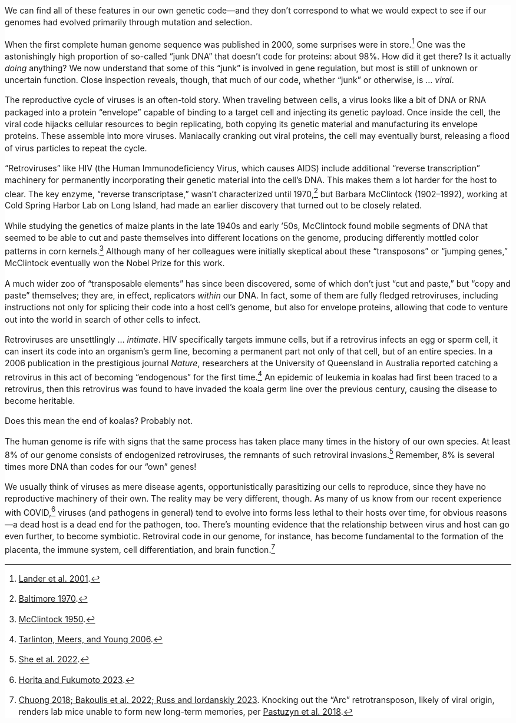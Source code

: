 We can find all of these features in our own genetic code—and they don’t correspond to what we would expect to see if our genomes had evolved primarily through mutation and selection.

When the first complete human genome sequence was published in 2000, some surprises were in store.[^80] One was the astonishingly high proportion of so-called “junk DNA” that doesn’t code for proteins: about 98%. How did it get there? Is it actually *doing* anything? We now understand that some of this “junk” is involved in gene regulation, but most is still of unknown or uncertain function. Close inspection reveals, though, that much of our code, whether “junk” or otherwise, is … *viral*.

The reproductive cycle of viruses is an often-told story. When traveling between cells, a virus looks like a bit of DNA or RNA packaged into a protein “envelope” capable of binding to a target cell and injecting its genetic payload. Once inside the cell, the viral code hijacks cellular resources to begin replicating, both copying its genetic material and manufacturing its envelope proteins. These assemble into more viruses. Maniacally cranking out viral proteins, the cell may eventually burst, releasing a flood of virus particles to repeat the cycle.

“Retroviruses” like HIV (the Human Immunodeficiency Virus, which causes AIDS) include additional “reverse transcription” machinery for permanently incorporating their genetic material into the cell’s DNA. This makes them a lot harder for the host to clear. The key enzyme, “reverse transcriptase,” wasn’t characterized until 1970,[^81] but Barbara McClintock (1902–1992), working at Cold Spring Harbor Lab on Long Island, had made an earlier discovery that turned out to be closely related.

While studying the genetics of maize plants in the late 1940s and early ’50s, McClintock found mobile segments of DNA that seemed to be able to cut and paste themselves into different locations on the genome, producing differently mottled color patterns in corn kernels.[^82] Although many of her colleagues were initially skeptical about these “transposons” or “jumping genes,” McClintock eventually won the Nobel Prize for this work.

A much wider zoo of “transposable elements” has since been discovered, some of which don’t just “cut and paste,” but “copy and paste” themselves; they are, in effect, replicators *within* our DNA. In fact, some of them are fully fledged retroviruses, including instructions not only for splicing their code into a host cell’s genome, but also for envelope proteins, allowing that code to venture out into the world in search of other cells to infect.

Retroviruses are unsettlingly … *intimate*. HIV specifically targets immune cells, but if a retrovirus infects an egg or sperm cell, it can insert its code into an organism’s germ line, becoming a permanent part not only of that cell, but of an entire species. In a 2006 publication in the prestigious journal *Nature*, researchers at the University of Queensland in Australia reported catching a retrovirus in this act of becoming “endogenous” for the first time.[^83] An epidemic of leukemia in koalas had first been traced to a retrovirus, then this retrovirus was found to have invaded the koala germ line over the previous century, causing the disease to become heritable.

Does this mean the end of koalas? Probably not.

The human genome is rife with signs that the same process has taken place many times in the history of our own species. At least 8% of our genome consists of endogenized retroviruses, the remnants of such retroviral invasions.[^84] Remember, 8% is several times more DNA than codes for our “own” genes\!

We usually think of viruses as mere disease agents, opportunistically parasitizing our cells to reproduce, since they have no reproductive machinery of their own. The reality may be very different, though. As many of us know from our recent experience with COVID,[^85] viruses (and pathogens in general) tend to evolve into forms less lethal to their hosts over time, for obvious reasons—a dead host is a dead end for the pathogen, too. There’s mounting evidence that the relationship between virus and host can go even further, to become symbiotic. Retroviral code in our genome, for instance, has become fundamental to the formation of the placenta, the immune system, cell differentiation, and brain function.[^86]


[^1]:  A few recent books I find compelling but that claim AI is not “real” include [Godfrey-Smith 2020; Seth 2021; Smith-Ruiu 2022; Christiansen and Chater 2022; Lane 2022; Humphrey 2023; M. Bennett 2023; K. J. Mitchell 2023; Mollick 2024](https://paperpile.com/c/iA68kr/3kbl+58hT+ov5C+wWcO+9Vbt+O6ni+jvux+YELh+KBa0).
[^2]:  [Feigenbaum and Feldman 1963](https://paperpile.com/c/iA68kr/szLM).
[^3]:  [Phan and Park 2020](https://paperpile.com/c/iA68kr/7mkU).
[^4]:  [von Helmholtz 1925](https://paperpile.com/c/iA68kr/bI8U) though as always when it comes to intellectual priority, an argument can be made that it goes back earlier—here, for instance, to Immanuel Kant. A modern, more mathematical articulation of this prediction principle would be made by the cyberneticists in the 1940s, as discussed in Part III; [Rosenblueth, Wiener, and Bigelow 1943](https://paperpile.com/c/iA68kr/XBs3).
[^5]:  [Dayan et al. 1995; Rao 2024](https://paperpile.com/c/iA68kr/I2eS+lT4f).
[^6]:  Anil Seth and Andy Clark have also made a vigorous case for prediction as fundamental to intelligence, though their books don’t explicitly make the connection to predictive modeling in AI; [(Seth 2021; Clark 2023\)](https://paperpile.com/c/iA68kr/58hT+BpIO).
[^7]:  [Agüera y Arcas, Fairhall, and Bialek 2000, 2003; Hong, Agüera y Arcas, and Fairhall 2007](https://paperpile.com/c/iA68kr/ByM9+rLYn+e8TJ).
[^8]:  [R. Lee 2016](https://paperpile.com/c/iA68kr/ctL2).
[^9]:  [Graeber 2015](https://paperpile.com/c/iA68kr/VHW7).
[^10]:  [Levinson 2016; R. J. Gordon 2017; DeLong 2022](https://paperpile.com/c/iA68kr/g5UDY+bWKFE+Ewn95).
[^11]:  [Dean 2022](https://paperpile.com/c/iA68kr/Ym5N).
[^12]:  [Grace et al. 2017](https://paperpile.com/c/iA68kr/sPTj).
[^13]:  This paradoxical-seeming finding—that a seemingly narrow task contains the whole, just as much as the whole contains it—is a more general result, which we’ll return to in Part IV.
[^14]:  [Thoppilan et al. 2022](https://paperpile.com/c/iA68kr/cHc3).
[^15]:  [Agüera y Arcas 2022](https://paperpile.com/c/iA68kr/O7wP).
[^16]:  [Agüera y Arcas and Norvig 2023](https://paperpile.com/c/iA68kr/rc2J).
[^17]:  [Turing 1950](https://paperpile.com/c/iA68kr/WiP1).
[^18]:  [Barnum 2024](https://paperpile.com/c/iA68kr/GyNv).
[^19]:  [OpenAI et al. 2023; Bommineni, Bhagwagar, and Balcarcel 2023](https://paperpile.com/c/iA68kr/Yklb+KJkS).
[^20]:  [Kocijan et al. 2022](https://paperpile.com/c/iA68kr/u4g7).
[^21]:  [J. Edwards 2023](https://paperpile.com/c/iA68kr/fYWU).
[^22]:  [Marcus 2020; M. Mitchell 2024](https://paperpile.com/c/iA68kr/EQHU+Ifmr).
[^23]:  [Polu et al. 2022](https://paperpile.com/c/iA68kr/jQ9m).
[^24]:  [Raghuraman, Harley, and Guibas 2023](https://paperpile.com/c/iA68kr/PjLC).
[^25]:  [Nightingale and Farid 2022](https://paperpile.com/c/iA68kr/GC6p).
[^26]:  [Gowal and Kohli 2023; Kirchenbauer et al. 2023](https://paperpile.com/c/iA68kr/12tJ+pe05).
[^27]:  For more technical treatments of functions as described in this book, see [Fontana 1990; Wong et al. 2023](https://paperpile.com/c/iA68kr/Nv0EV+rgGGx).
[^28]:  [W. Thomson 1871](https://paperpile.com/c/iA68kr/KeRZH).
[^29]:  [Peretó, Bada, and Lazcano 2009](https://paperpile.com/c/iA68kr/mjXk).
[^30]:  [Robertson and Joyce 2012](https://paperpile.com/c/iA68kr/yCQl).
[^31]:  [M. J. Russell and Martin 2004; Shapiro 2006](https://paperpile.com/c/iA68kr/vG3ML+AvAZX).
[^32]:  Remember, from chemistry class, that since hydrogen (H) consists of a single proton bound to a single electron, a positively charged hydrogen ion with its electron stripped off (H\+) is just a proton. When proton concentration varies over space, the ensuing flow of ions generates an electric current.
[^33]:  [Krebs and Johnson 1937](https://paperpile.com/c/iA68kr/OQoN). Krebs won the Nobel Prize in Medicine for this work in 1953\.
[^34]:  [M. C. Evans, Buchanan, and Arnon 1966](https://paperpile.com/c/iA68kr/6Webi).
[^35]:  [Buchanan and Arnon 1990](https://paperpile.com/c/iA68kr/bUcj).
[^36]:  Today, a great majority of the organic fuel consumed by respiration in animals and fungi comes from plants, which fix carbon using photosynthesis instead of the more ancient reverse Krebs cycle.
[^37]:  [Szathmáry and Smith 1995](https://paperpile.com/c/iA68kr/4Bpe). The somewhat narrower term “evolutionary transitions in individuality” (ETI) is also increasingly used; [Michod 2000](https://paperpile.com/c/iA68kr/whidv).
[^38]:  [Sagan 1967](https://paperpile.com/c/iA68kr/9gWb).
[^39]:  [Woese 2002](https://paperpile.com/c/iA68kr/cn45T). In this book, I’ll use the terms *symbiosis* and *symbiogenesis* in broader ways than most biologists do, to include cooperation and eventual interdependence among entities of all kinds—in the spirit of molecular biologists who have framed the origins of life as symbiosis among “molecules in mutualism,” per [Lanier, Petrov, and Williams 2017](https://paperpile.com/c/iA68kr/InvYL).
[^40]:  [Konstantinidis, Ramette, and Tiedje 2006; Murray, Gao, and Wu 2021](https://paperpile.com/c/iA68kr/ibxL6+kAEHP).
[^41]:  [Raup and Gould 1974](https://paperpile.com/c/iA68kr/9ayP).
[^42]:  In some cases, like the car versus the horse and buggy, or photosynthesis versus the reverse Krebs cycle, a new technology crowds out an old one due to greater efficiency; however, even here, the crowding-out is often not total. There are still a few horses and buggies, and a few organisms using the reverse Krebs cycle.
[^43]:  [Turing 1937](https://paperpile.com/c/iA68kr/UXGk).
[^44]:  Technically, a Turing Machine, whether universal or not, must always be able to increase its tape size if needed, while real computers have fixed storage limits—but for most purposes, close enough.
[^45]:  [von Neumann 1945](https://paperpile.com/c/iA68kr/gWChD).
[^46]:  Both died young, Turing in 1954, at age 41, and von Neumann in 1957, aged 53\.
[^47]:  [Turing 1952](https://paperpile.com/c/iA68kr/V4x6k).
[^48]:  Many years later, German molecular biologist Christiane Nüsslein-Volhard identified the first real-life morphogen, the “Bicoid” protein, which forms a gradient along the fruit fly embryo to establish its segmented body plan. She won the Nobel Prize for this discovery, alongside Eric Wieschaus and Edward Lewis, in 1995\.
[^49]:  [von Neumann and Burks 1966](https://paperpile.com/c/iA68kr/IHY2).
[^50]:  In a more abstract form, mathematician Stephen Kleene had proven this result years earlier, a result known today as Kleene’s Second Recursion Theorem; [Kleene 1938](https://paperpile.com/c/iA68kr/1Bz5A).
[^51]:  I’m using the term “complex” here in a colloquial sense; according to at least one technical definition (Kolmogorov complexity), if the instructions within the “simple” entity fully describe how to make the “more complex” one, they are actually of equal complexity.
[^52]:  [J. D. Watson and Crick 1953](https://paperpile.com/c/iA68kr/SdytD).
[^53]:  While reversible computing is known to be theoretically possible, and has attracted some renewed interest in recent years because of its relevance to quantum computing, it remains largely unexplored.
[^54]:  [Turing \[1951\] 2000](https://paperpile.com/c/iA68kr/ldIO).
[^55]:  [Turing 1948](https://paperpile.com/c/iA68kr/Mm2N). Infants’ brains are of course not random. Turing was right to believe, though, that randomness plays a major role in their initial “wiring”; subsequent learning and development strengthens some connections, while pruning many others. 
[^56]:  [Pesavento 1995](https://paperpile.com/c/iA68kr/DFeC).
[^57]:  [Mordvintsev et al. 2020](https://paperpile.com/c/iA68kr/LqxTg).
[^58]:  [Agüera y Arcas et al. 2024](https://paperpile.com/c/iA68kr/YhhO). This work draws inspiration from classic work in ALife, especially [Barricelli 1957; Fontana 1990; Ray 1991; Adami and Brown 1994](https://paperpile.com/c/iA68kr/Ce2be+Nv0EV+tpImY+Tk1GR).
[^59]:  Decrementing 0 wraps around to 255, the largest possible value for a byte, and incrementing 255 wraps around to 0\.
[^60]:  You might have noticed that the original Brainfuck had 8 instructions, including “.” for “print” and “,” for “input.” Bff uses only “,” because instead of reading and writing to an external terminal or console, the tape reads and writes to *itself*. Thus only a single instruction is needed for copying a byte from one location to another. In our first paper describing bff, we included instructions “{” and “}” for moving the console pointer, but a stripped-down alternative, used here, simply initializes the data and console pointers with the first two bytes on the tape.
[^61]:  [Schrödinger 1944](https://paperpile.com/c/iA68kr/QJ1x).
[^62]:  [H. Reichenbach 1956; Rovelli 2018](https://paperpile.com/c/iA68kr/bIc8+TAXx).
[^63]:  The “very nearly” qualifier arises from the deep mathematical structure of relativistic quantum mechanics. A number of near-symmetries in physics, such as between positive or negative charge, left or right-handedness, and time reversal, are not quite exact in quantum field theory, though according to the CPT theorem—the letters stand for charge, parity, time—reversing all three at once *does* yield an exact symmetry.
[^64]:  For the moment, I’m sidestepping a direct definition of the term *disorder* and its apparent subjectivity (is my desk disorderly or does it reflect an order only I can see?), but we will soon return to the central role of a *model* in distinguishing order from disorder; this is the link connecting thermodynamics to information theory.
[^65]:  The development of clocks and other complex machines in the Middle Ages set the scene, per [Prigogine and Stengers 1984](https://paperpile.com/c/iA68kr/oYTi9): “The clock world is a metaphor suggestive of God the Watchmaker, the rational master of a robot-like nature.” Newtonian dynamics reinforced the idea that the universe’s dynamics were deterministic and knowable, hence “robot-like.”
[^66]:  [Smil 2008](https://paperpile.com/c/iA68kr/HBgLR).
[^67]:  [Agüera y Arcas 2023](https://paperpile.com/c/iA68kr/GiVr).
[^68]:  *PV*\=*nRT*, where *P* is pressure, *V* is volume, *T* is temperature, *n* is the number of gas molecules or billiard balls, and *R* is the “ideal gas constant.”
[^69]:  Kinetic energy is proportional to the mass and squared velocity of the molecules.
[^70]:  More precisely, these are repulsive interactions between the electron orbitals of the molecules.
[^71]:  [W. Thomson 1857](https://paperpile.com/c/iA68kr/YsZqS).
[^72]:  [Pross 2012](https://paperpile.com/c/iA68kr/KbJa).
[^73]:  [Taleb 2014](https://paperpile.com/c/iA68kr/frW7X).
[^74]:  In the language of dynamical systems theory, this asserts that thermodynamic stability is a fixed point, while DKS is a limit cycle.
[^75]:  [Dawkins 1986](https://paperpile.com/c/iA68kr/lJery).
[^76]:  [Kauffman 1971](https://paperpile.com/c/iA68kr/jYBPm).
[^77]:  In classical mythology, chimeras are “unnatural” combinations of animals—for instance, a fusion of lion, goat, and snake. As we’ll see, they aren’t so unnatural after all.
[^78]:  [Yinusa and Nehaniv 2011](https://paperpile.com/c/iA68kr/6w5g3).
[^79]:  This is not an absolute rule, since new parts can also evolve within an existing whole.
[^80]:  [Lander et al. 2001](https://paperpile.com/c/iA68kr/R6hu8).
[^81]:  [Baltimore 1970](https://paperpile.com/c/iA68kr/UIlcP).
[^82]:  [McClintock 1950](https://paperpile.com/c/iA68kr/cZZ3).
[^83]:  [Tarlinton, Meers, and Young 2006](https://paperpile.com/c/iA68kr/kirr4).
[^84]:  [She et al. 2022](https://paperpile.com/c/iA68kr/RKrPj).
[^85]:  [Horita and Fukumoto 2023](https://paperpile.com/c/iA68kr/lIUQI).
[^86]:  [Chuong 2018; Bakoulis et al. 2022; Russ and Iordanskiy 2023](https://paperpile.com/c/iA68kr/GQNC6+hm4XE+x8eko). Knocking out the “Arc” retrotransposon, likely of viral origin, renders lab mice unable to form new long-term memories, per [Pastuzyn et al. 2018](https://paperpile.com/c/iA68kr/Fa2y).
[^87]:  [Ryan 2009](https://paperpile.com/c/iA68kr/ei5zJ).
[^88]:  [Sharp and Hahn 2011](https://paperpile.com/c/iA68kr/G6DVS).
[^89]:  [Crosby 2003; Harper et al. 2008](https://paperpile.com/c/iA68kr/wa0Hc+tKp1w).
[^90]:  [Feschotte and Gilbert 2012; Naville et al. 2016](https://paperpile.com/c/iA68kr/Qlw2f+V6TWz).
[^91]:  [Nasir and Caetano-Anollés 2015](https://paperpile.com/c/iA68kr/EYcwr).
[^92]:  [Yong 2013](https://paperpile.com/c/iA68kr/xcbVc).
[^93]:  Unlike eukaryotes, prokaryotes (bacteria and archaea) have very low proportions of “junk DNA.” This is because copying and expressing DNA are energetically expensive, and prokaryotes are energy-constrained, limiting their maximum DNA length and imposing strong evolutionary pressure to rid themselves of any code that can’t pull its own weight. However, a prokaryote’s “core genome” is typically only 60–70% of the total, with the remainder varying widely among strains. (Hence two *E. coli* bacteria can be as different from each other as a human and a fruit fly\!) Horizontal gene transfer via transposons, viruses, or “plasmids” (exchangeable DNA loops), enables widespread copying of code snippets among bacteria, resulting in a complex tangle of reproducing bits of code conceptually similar to that described here for eukaryotes.
[^94]:  Though earlier, we similarly considered individual bff instructions as minimal or “atomic” replicating entities.
[^95]:  Mandelbrot rediscovered and generalized these findings in the 1960s; see [Mandelbrot 1967](https://paperpile.com/c/iA68kr/DahjW).
[^96]:  [West 2017](https://paperpile.com/c/iA68kr/9UFiL).
[^97]:  For the mathematically inclined: power laws relating two variables *x* and *y* take the general form *y*\=*axb*.
[^98]:  [West, Brown, and Enquist 1997](https://paperpile.com/c/iA68kr/EzXJC).
[^99]:  Incidentally, De Morgan was also computing pioneer Ada Lovelace’s math tutor. Charles Babbage conceived the Analytical Engine, a steampunk computer that, had it been built, would have predated the ENIAC by a century; Lovelace wrote presciently about the power of general-purpose computing—and arguably wrote the first computer program—in 1843\.
[^100]:  [De Morgan and De Morgan 1872](https://paperpile.com/c/iA68kr/Q0ucZ).
[^101]:  [Wolpert and Macready 2007; Bagrov et al. 2020](https://paperpile.com/c/iA68kr/EdSgj+EqQTX).
[^102]:  This makes sense, since the underlying processes that shape coastlines differ between scales of, say, a meter, versus a kilometer; see [Mandelbrot 1989](https://paperpile.com/c/iA68kr/EuXQW).
[^103]:  These particular numbers correspond to the smoothest, *N*\=5, and roughest, *N*\=8, of Mandelbrot’s coastline diagrams in his classic 1967 paper, “How Long Is the Coast of Britain?”
[^104]:  If I were a fancier writer and used fewer stock phrases, the book wouldn’t ZIP so efficiently. Using the same compression algorithm, James Joyce’s *Ulysses* can only be squeezed down to 40% of its raw size\!
[^105]:  In math: for a random string of symbols that can assume *K* values, a string of length *L* would occur with frequency *f*\=*K*−*L*, while with replication occurring at all scales, string frequency scales like *f*\~*L*−*b*.
[^106]:  [Christley et al. 2009](https://paperpile.com/c/iA68kr/MvA4).
[^107]:  Recursion can’t be implemented by the ribosome on its own; I’ve used a bit of poetic license in identifying the ribosome with machine A. In reality, as morphogenesis illustrates, biological computation is more holistic and distributed.
[^108]:  [Carroll, Grenier, and Weatherbee 2013](https://paperpile.com/c/iA68kr/dEx3p).
[^109]:  [Walker 2023](https://paperpile.com/c/iA68kr/HvzD).
[^110]:  Computer viruses are a notable exception.
[^111]:  [J. Bennett 2010](https://paperpile.com/c/iA68kr/n4w7).
[^112]:  [\[Citation error\]](http://127.0.0.1:8080/c/error).
[^113]:  [Schrödinger 1944](https://paperpile.com/c/iA68kr/QJ1x).
[^114]:  [Thomas 1934](https://paperpile.com/c/iA68kr/8yKy).